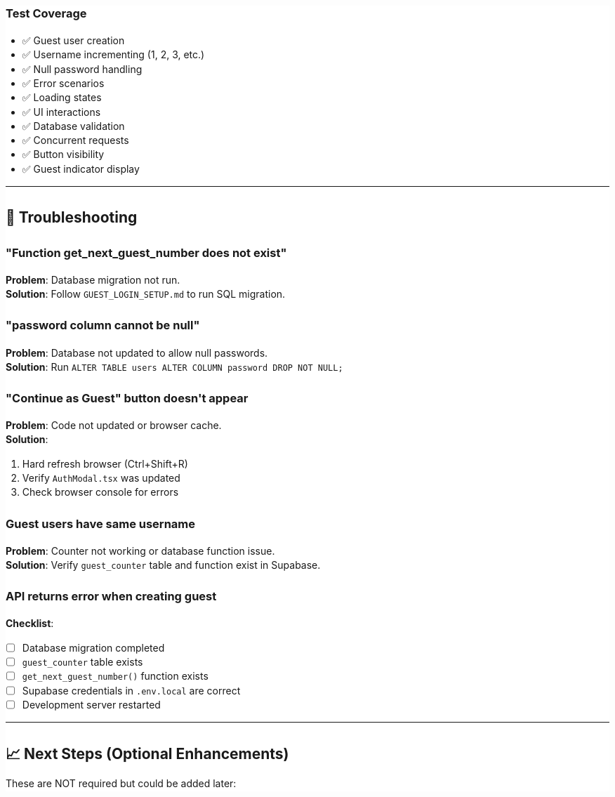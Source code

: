 ### Test Coverage
- ✅ Guest user creation
- ✅ Username incrementing (1, 2, 3, etc.)
- ✅ Null password handling
- ✅ Error scenarios
- ✅ Loading states
- ✅ UI interactions
- ✅ Database validation
- ✅ Concurrent requests
- ✅ Button visibility
- ✅ Guest indicator display

---

## 🐛 Troubleshooting

### "Function get_next_guest_number does not exist"
**Problem**: Database migration not run.  
**Solution**: Follow `GUEST_LOGIN_SETUP.md` to run SQL migration.

### "password column cannot be null"
**Problem**: Database not updated to allow null passwords.  
**Solution**: Run `ALTER TABLE users ALTER COLUMN password DROP NOT NULL;`

### "Continue as Guest" button doesn't appear
**Problem**: Code not updated or browser cache.  
**Solution**: 
1. Hard refresh browser (Ctrl+Shift+R)
2. Verify `AuthModal.tsx` was updated
3. Check browser console for errors

### Guest users have same username
**Problem**: Counter not working or database function issue.  
**Solution**: Verify `guest_counter` table and function exist in Supabase.

### API returns error when creating guest
**Checklist**:
- [ ] Database migration completed
- [ ] `guest_counter` table exists
- [ ] `get_next_guest_number()` function exists
- [ ] Supabase credentials in `.env.local` are correct
- [ ] Development server restarted

---

## 📈 Next Steps (Optional Enhancements)

These are NOT required but could be added later:
